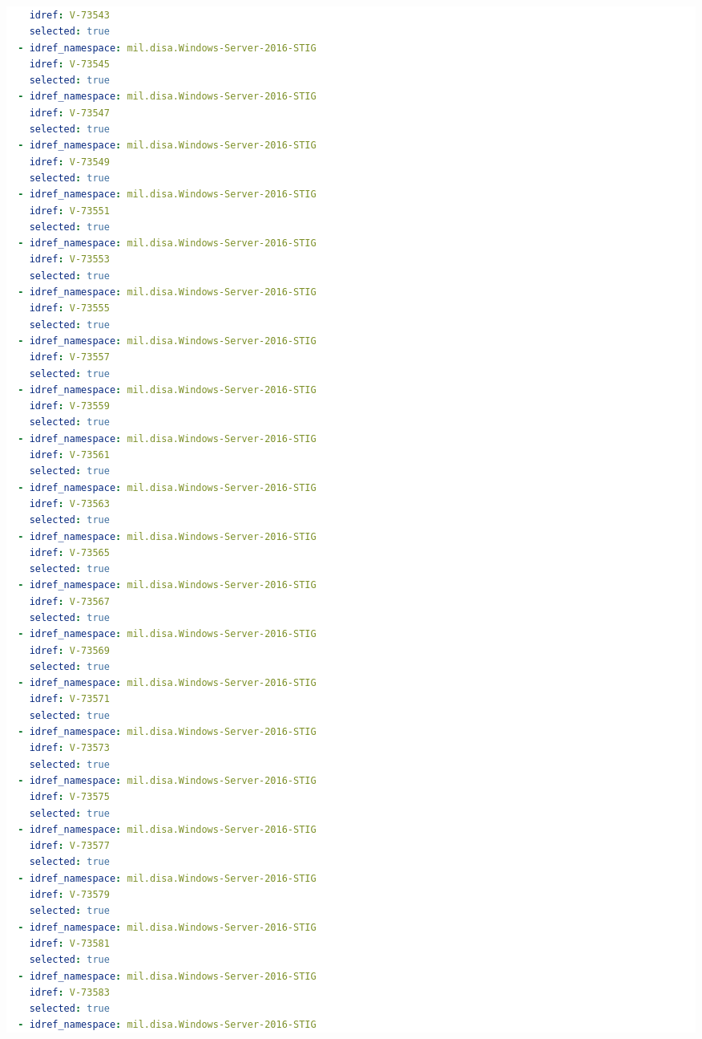 ```yaml
    idref: V-73543
    selected: true
  - idref_namespace: mil.disa.Windows-Server-2016-STIG
    idref: V-73545
    selected: true
  - idref_namespace: mil.disa.Windows-Server-2016-STIG
    idref: V-73547
    selected: true
  - idref_namespace: mil.disa.Windows-Server-2016-STIG
    idref: V-73549
    selected: true
  - idref_namespace: mil.disa.Windows-Server-2016-STIG
    idref: V-73551
    selected: true
  - idref_namespace: mil.disa.Windows-Server-2016-STIG
    idref: V-73553
    selected: true
  - idref_namespace: mil.disa.Windows-Server-2016-STIG
    idref: V-73555
    selected: true
  - idref_namespace: mil.disa.Windows-Server-2016-STIG
    idref: V-73557
    selected: true
  - idref_namespace: mil.disa.Windows-Server-2016-STIG
    idref: V-73559
    selected: true
  - idref_namespace: mil.disa.Windows-Server-2016-STIG
    idref: V-73561
    selected: true
  - idref_namespace: mil.disa.Windows-Server-2016-STIG
    idref: V-73563
    selected: true
  - idref_namespace: mil.disa.Windows-Server-2016-STIG
    idref: V-73565
    selected: true
  - idref_namespace: mil.disa.Windows-Server-2016-STIG
    idref: V-73567
    selected: true
  - idref_namespace: mil.disa.Windows-Server-2016-STIG
    idref: V-73569
    selected: true
  - idref_namespace: mil.disa.Windows-Server-2016-STIG
    idref: V-73571
    selected: true
  - idref_namespace: mil.disa.Windows-Server-2016-STIG
    idref: V-73573
    selected: true
  - idref_namespace: mil.disa.Windows-Server-2016-STIG
    idref: V-73575
    selected: true
  - idref_namespace: mil.disa.Windows-Server-2016-STIG
    idref: V-73577
    selected: true
  - idref_namespace: mil.disa.Windows-Server-2016-STIG
    idref: V-73579
    selected: true
  - idref_namespace: mil.disa.Windows-Server-2016-STIG
    idref: V-73581
    selected: true
  - idref_namespace: mil.disa.Windows-Server-2016-STIG
    idref: V-73583
    selected: true
  - idref_namespace: mil.disa.Windows-Server-2016-STIG
```